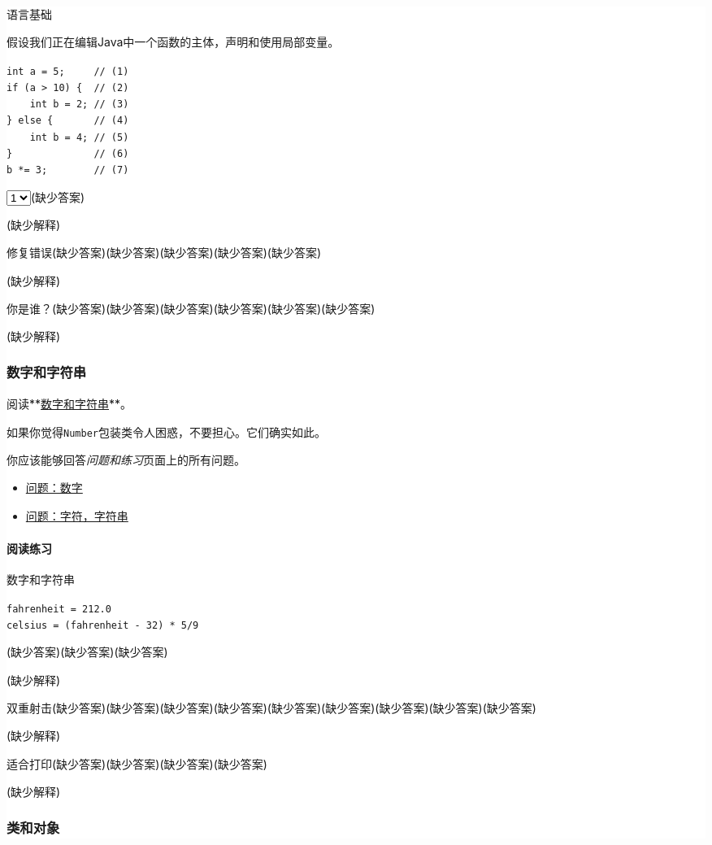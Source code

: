 语言基础

假设我们正在编辑Java中一个函数的主体，声明和使用局部变量。

```
int a = 5;     // (1)
if (a > 10) {  // (2)
    int b = 2; // (3)
} else {       // (4)
    int b = 4; // (5)
}              // (6)
b *= 3;        // (7)
```

<select class="form-control"><option>1</option>,<option>2</option>,<option>3</option>,<option>4</option>,<option>5</option>,<option>6</option>,<option>7</option></select>(缺少答案)

(缺少解释)

修复错误(缺少答案)(缺少答案)(缺少答案)(缺少答案)(缺少答案)

(缺少解释)

你是谁？(缺少答案)(缺少答案)(缺少答案)(缺少答案)(缺少答案)(缺少答案)

(缺少解释)

### 数字和字符串

阅读**[数字和字符串](http://docs.oracle.com/javase/tutorial/java/data/index.html)**。

如果你觉得`Number`包装类令人困惑，不要担心。它们确实如此。

你应该能够回答*问题和练习*页面上的所有问题。

+   [问题：数字](http://docs.oracle.com/javase/tutorial/java/data/QandE/numbers-questions.html)

+   [问题：字符，字符串](http://docs.oracle.com/javase/tutorial/java/data/QandE/characters-questions.html)

#### 阅读练习

数字和字符串

```
fahrenheit = 212.0
celsius = (fahrenheit - 32) * 5/9
```

(缺少答案)(缺少答案)(缺少答案)

(缺少解释)

双重射击(缺少答案)(缺少答案)(缺少答案)(缺少答案)(缺少答案)(缺少答案)(缺少答案)(缺少答案)(缺少答案)

(缺少解释)

适合打印(缺少答案)(缺少答案)(缺少答案)(缺少答案)

(缺少解释)

### 类和对象
